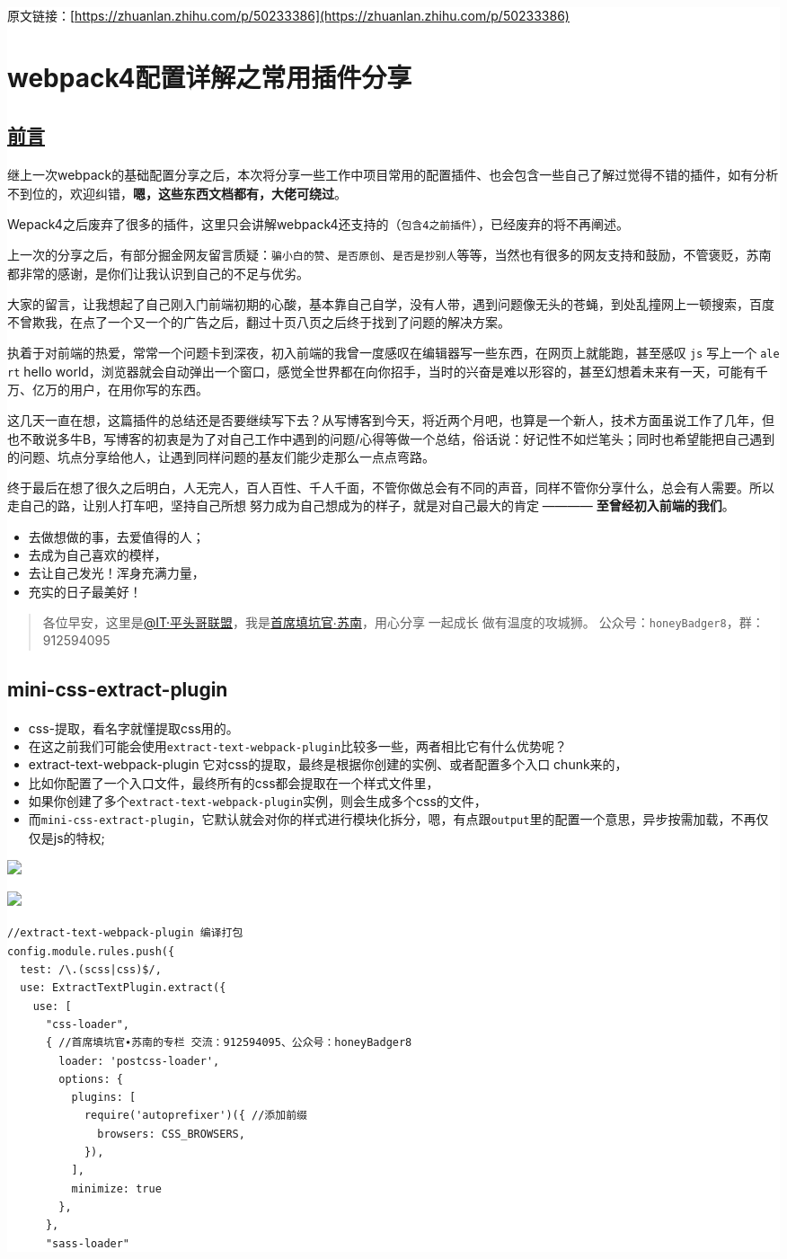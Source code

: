 原文链接：[https://zhuanlan.zhihu.com/p/50233386](https://zhuanlan.zhihu.com/p/50233386)

webpack4配置详解之常用插件分享
===================

[前言](http://link.zhihu.com/?target=https%3A//blog.csdn.net/weixin_43254766/article/details/83267838)
----------------------------------------------------------------------------------------------------

继上一次webpack的基础配置分享之后，本次将分享一些工作中项目常用的配置插件、也会包含一些自己了解过觉得不错的插件，如有分析不到位的，欢迎纠错，**嗯，这些东西文档都有，大佬可绕过**。

Wepack4之后废弃了很多的插件，这里只会讲解webpack4还支持的（`包含4之前插件`），已经废弃的将不再阐述。

上一次的分享之后，有部分掘金网友留言质疑：`骗小白的赞`、`是否原创`、`是否是抄别人`等等，当然也有很多的网友支持和鼓励，不管褒贬，苏南都非常的感谢，是你们让我认识到自己的不足与优劣。

大家的留言，让我想起了自己刚入门前端初期的心酸，基本靠自己自学，没有人带，遇到问题像无头的苍蝇，到处乱撞网上一顿搜索，百度不曾欺我，在点了一个又一个的广告之后，翻过十页八页之后终于找到了问题的解决方案。

执着于对前端的热爱，常常一个问题卡到深夜，初入前端的我曾一度感叹在编辑器写一些东西，在网页上就能跑，甚至感叹 `js` 写上一个 `alert` hello world，浏览器就会自动弹出一个窗口，感觉全世界都在向你招手，当时的兴奋是难以形容的，甚至幻想着未来有一天，可能有千万、亿万的用户，在用你写的东西。

这几天一直在想，这篇插件的总结还是否要继续写下去？从写博客到今天，将近两个月吧，也算是一个新人，技术方面虽说工作了几年，但也不敢说多牛B，写博客的初衷是为了对自己工作中遇到的问题/心得等做一个总结，俗话说：好记性不如烂笔头；同时也希望能把自己遇到的问题、坑点分享给他人，让遇到同样问题的基友们能少走那么一点点弯路。

终于最后在想了很久之后明白，人无完人，百人百性、千人千面，不管你做总会有不同的声音，同样不管你分享什么，总会有人需要。所以走自己的路，让别人打车吧，坚持自己所想 努力成为自己想成为的样子，就是对自己最大的肯定 ———— **至曾经初入前端的我们**。

*   去做想做的事，去爱值得的人；
*   去成为自己喜欢的模样，
*   去让自己发光！浑身充满力量，
*   充实的日子最美好！

> 各位早安，这里是[@IT·平头哥联盟](http://link.zhihu.com/?target=https%3A//honeybadger8.github.io/blog/)，我是[首席填坑官∙苏南](http://link.zhihu.com/?target=https%3A//github.com/meibin08)，用心分享 一起成长 做有温度的攻城狮。 公众号：`honeyBadger8`，群：912594095  

mini-css-extract-plugin
-----------------------

*   css-提取，看名字就懂提取css用的。
*   在这之前我们可能会使用`extract-text-webpack-plugin`比较多一些，两者相比它有什么优势呢？
*   extract-text-webpack-plugin 它对css的提取，最终是根据你创建的实例、或者配置多个入口 chunk来的，
*   比如你配置了一个入口文件，最终所有的css都会提取在一个样式文件里，
*   如果你创建了多个`extract-text-webpack-plugin`实例，则会生成多个css的文件，
*   而`mini-css-extract-plugin`，它默认就会对你的样式进行模块化拆分，嗯，有点跟`output`里的配置一个意思，异步按需加载，不再仅仅是js的特权;

![](https://pic4.zhimg.com/v2-ab98abf9b323478d1f31dd8dfd682fc7_b.jpg)

![](https://pic4.zhimg.com/v2-ab98abf9b323478d1f31dd8dfd682fc7_b.jpg)

  

    //extract-text-webpack-plugin 编译打包
    config.module.rules.push({
      test: /\.(scss|css)$/,
      use: ExtractTextPlugin.extract({
        use: [
          "css-loader",
          { //首席填坑官∙苏南的专栏 交流：912594095、公众号：honeyBadger8
            loader: 'postcss-loader',
            options: {
              plugins: [
                require('autoprefixer')({ //添加前缀
                  browsers: CSS_BROWSERS,
                }),
              ],
              minimize: true
            },
          },
          "sass-loader"